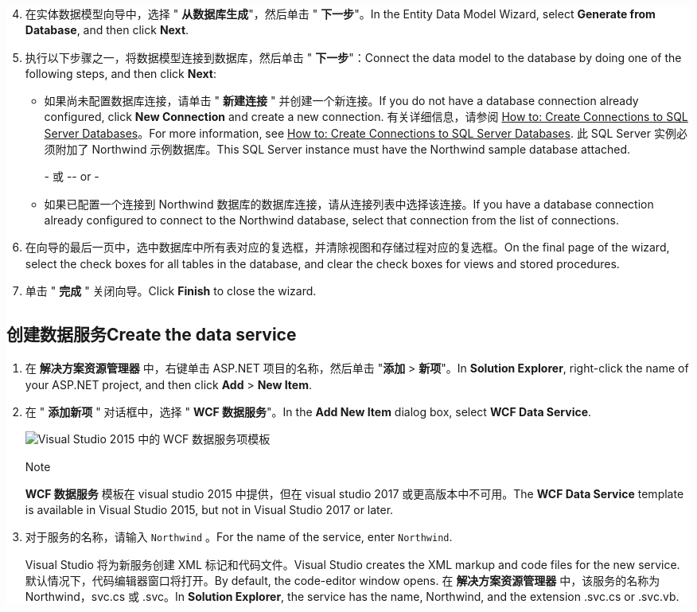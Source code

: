 4. <span data-ttu-id="d218a-147">在实体数据模型向导中，选择 " **从数据库生成**"，然后单击 " **下一步**"。</span><span class="sxs-lookup"><span data-stu-id="d218a-147">In the Entity Data Model Wizard, select **Generate from Database**, and then click **Next**.</span></span>

5. <span data-ttu-id="d218a-148">执行以下步骤之一，将数据模型连接到数据库，然后单击 " **下一步**"：</span><span class="sxs-lookup"><span data-stu-id="d218a-148">Connect the data model to the database by doing one of the following steps, and then click **Next**:</span></span>

    - <span data-ttu-id="d218a-149">如果尚未配置数据库连接，请单击 " **新建连接** " 并创建一个新连接。</span><span class="sxs-lookup"><span data-stu-id="d218a-149">If you do not have a database connection already configured, click **New Connection** and create a new connection.</span></span> <span data-ttu-id="d218a-150">有关详细信息，请参阅 [How to: Create Connections to SQL Server Databases](/previous-versions/visualstudio/visual-studio-2008/s4yys16a(v=vs.90))。</span><span class="sxs-lookup"><span data-stu-id="d218a-150">For more information, see [How to: Create Connections to SQL Server Databases](/previous-versions/visualstudio/visual-studio-2008/s4yys16a(v=vs.90)).</span></span> <span data-ttu-id="d218a-151">此 SQL Server 实例必须附加了 Northwind 示例数据库。</span><span class="sxs-lookup"><span data-stu-id="d218a-151">This SQL Server instance must have the Northwind sample database attached.</span></span>

         <span data-ttu-id="d218a-152">\- 或 -</span><span class="sxs-lookup"><span data-stu-id="d218a-152">\- or -</span></span>

    - <span data-ttu-id="d218a-153">如果已配置一个连接到 Northwind 数据库的数据库连接，请从连接列表中选择该连接。</span><span class="sxs-lookup"><span data-stu-id="d218a-153">If you have a database connection already configured to connect to the Northwind database, select that connection from the list of connections.</span></span>

6. <span data-ttu-id="d218a-154">在向导的最后一页中，选中数据库中所有表对应的复选框，并清除视图和存储过程对应的复选框。</span><span class="sxs-lookup"><span data-stu-id="d218a-154">On the final page of the wizard, select the check boxes for all tables in the database, and clear the check boxes for views and stored procedures.</span></span>

7. <span data-ttu-id="d218a-155">单击 " **完成** " 关闭向导。</span><span class="sxs-lookup"><span data-stu-id="d218a-155">Click **Finish** to close the wizard.</span></span>

## <a name="create-the-data-service"></a><span data-ttu-id="d218a-156">创建数据服务</span><span class="sxs-lookup"><span data-stu-id="d218a-156">Create the data service</span></span>

1. <span data-ttu-id="d218a-157">在 **解决方案资源管理器** 中，右键单击 ASP.NET 项目的名称，然后单击 "**添加**  >  **新项**"。</span><span class="sxs-lookup"><span data-stu-id="d218a-157">In **Solution Explorer**, right-click the name of your ASP.NET project, and then click **Add** > **New Item**.</span></span>

2. <span data-ttu-id="d218a-158">在 " **添加新项** " 对话框中，选择 " **WCF 数据服务**"。</span><span class="sxs-lookup"><span data-stu-id="d218a-158">In the **Add New Item** dialog box, select **WCF Data Service**.</span></span>

   ![Visual Studio 2015 中的 WCF 数据服务项模板](./media/wcf-data-service-item-template.png)

   > [!NOTE]
   > <span data-ttu-id="d218a-160">**WCF 数据服务** 模板在 visual studio 2015 中提供，但在 visual studio 2017 或更高版本中不可用。</span><span class="sxs-lookup"><span data-stu-id="d218a-160">The **WCF Data Service** template is available in Visual Studio 2015, but not in Visual Studio 2017 or later.</span></span>

3. <span data-ttu-id="d218a-161">对于服务的名称，请输入 `Northwind` 。</span><span class="sxs-lookup"><span data-stu-id="d218a-161">For the name of the service, enter `Northwind`.</span></span>

     <span data-ttu-id="d218a-162">Visual Studio 将为新服务创建 XML 标记和代码文件。</span><span class="sxs-lookup"><span data-stu-id="d218a-162">Visual Studio creates the XML markup and code files for the new service.</span></span> <span data-ttu-id="d218a-163">默认情况下，代码编辑器窗口将打开。</span><span class="sxs-lookup"><span data-stu-id="d218a-163">By default, the code-editor window opens.</span></span> <span data-ttu-id="d218a-164">在 **解决方案资源管理器** 中，该服务的名称为 Northwind，svc.cs 或 .svc。</span><span class="sxs-lookup"><span data-stu-id="d218a-164">In **Solution Explorer**, the service has the name, Northwind, and the extension .svc.cs or .svc.vb.</span></span>
